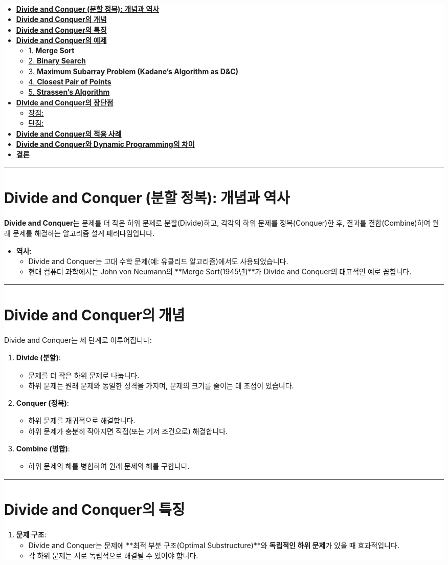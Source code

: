 - [**Divide and Conquer (분할 정복): 개념과 역사**](#divide-and-conquer-분할-정복-개념과-역사)
- [**Divide and Conquer의 개념**](#divide-and-conquer의-개념)
- [**Divide and Conquer의 특징**](#divide-and-conquer의-특징)
- [**Divide and Conquer의 예제**](#divide-and-conquer의-예제)
  - [1. **Merge Sort**](#1-merge-sort)
  - [2. **Binary Search**](#2-binary-search)
  - [3. **Maximum Subarray Problem (Kadane’s Algorithm as D\&C)**](#3-maximum-subarray-problem-kadanes-algorithm-as-dc)
  - [4. **Closest Pair of Points**](#4-closest-pair-of-points)
  - [5. **Strassen’s Algorithm**](#5-strassens-algorithm)
- [**Divide and Conquer의 장단점**](#divide-and-conquer의-장단점)
  - [장점:](#장점)
  - [단점:](#단점)
- [**Divide and Conquer의 적용 사례**](#divide-and-conquer의-적용-사례)
- [**Divide and Conquer와 Dynamic Programming의 차이**](#divide-and-conquer와-dynamic-programming의-차이)
- [**결론**](#결론)

-----

# **Divide and Conquer (분할 정복): 개념과 역사**

**Divide and Conquer**는 문제를 더 작은 하위 문제로 분할(Divide)하고, 각각의 하위 문제를 정복(Conquer)한 후, 결과를 결합(Combine)하여 원래 문제를 해결하는 알고리즘 설계 패러다임입니다.

- **역사**:
  - Divide and Conquer는 고대 수학 문제(예: 유클리드 알고리즘)에서도 사용되었습니다.
  - 현대 컴퓨터 과학에서는 John von Neumann의 **Merge Sort(1945년)**가 Divide and Conquer의 대표적인 예로 꼽힙니다.

---

# **Divide and Conquer의 개념**

Divide and Conquer는 세 단계로 이루어집니다:

1. **Divide (분할)**:
   - 문제를 더 작은 하위 문제로 나눕니다.
   - 하위 문제는 원래 문제와 동일한 성격을 가지며, 문제의 크기를 줄이는 데 초점이 있습니다.

2. **Conquer (정복)**:
   - 하위 문제를 재귀적으로 해결합니다.
   - 하위 문제가 충분히 작아지면 직접(또는 기저 조건으로) 해결합니다.

3. **Combine (병합)**:
   - 하위 문제의 해를 병합하여 원래 문제의 해를 구합니다.

---

# **Divide and Conquer의 특징**

1. **문제 구조**:
   - Divide and Conquer는 문제에 **최적 부분 구조(Optimal Substructure)**와 **독립적인 하위 문제**가 있을 때 효과적입니다.
   - 각 하위 문제는 서로 독립적으로 해결될 수 있어야 합니다.
